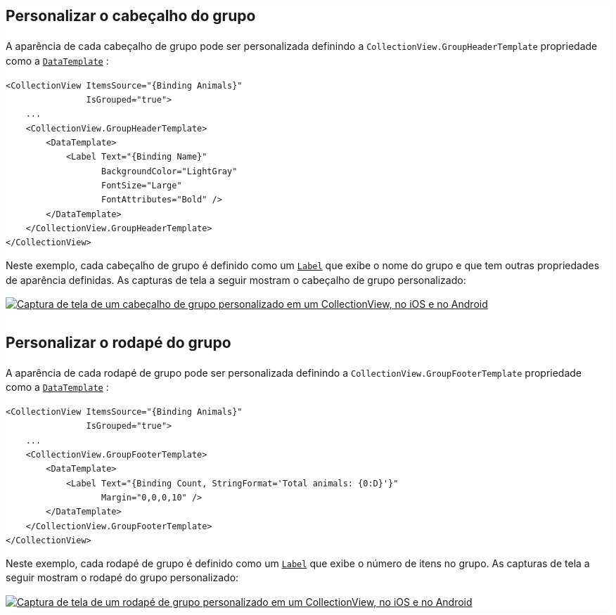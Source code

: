 ## <a name="customize-the-group-header"></a>Personalizar o cabeçalho do grupo

A aparência de cada cabeçalho de grupo pode ser personalizada definindo a `CollectionView.GroupHeaderTemplate` propriedade como a [`DataTemplate`](xref:Xamarin.Forms.DataTemplate) :

```xaml
<CollectionView ItemsSource="{Binding Animals}"
                IsGrouped="true">
    ...
    <CollectionView.GroupHeaderTemplate>
        <DataTemplate>
            <Label Text="{Binding Name}"
                   BackgroundColor="LightGray"
                   FontSize="Large"
                   FontAttributes="Bold" />
        </DataTemplate>
    </CollectionView.GroupHeaderTemplate>
</CollectionView>
```

Neste exemplo, cada cabeçalho de grupo é definido como um [`Label`](xref:Xamarin.Forms.Label) que exibe o nome do grupo e que tem outras propriedades de aparência definidas. As capturas de tela a seguir mostram o cabeçalho de grupo personalizado:

[![Captura de tela de um cabeçalho de grupo personalizado em um CollectionView, no iOS e no Android](grouping-images/customized-header.png "CollectionView com cabeçalho de grupo personalizado")](grouping-images/customized-header-large.png#lightbox "CollectionView com cabeçalho de grupo personalizado")

## <a name="customize-the-group-footer"></a>Personalizar o rodapé do grupo

A aparência de cada rodapé de grupo pode ser personalizada definindo a `CollectionView.GroupFooterTemplate` propriedade como a [`DataTemplate`](xref:Xamarin.Forms.DataTemplate) :

```xaml
<CollectionView ItemsSource="{Binding Animals}"
                IsGrouped="true">
    ...
    <CollectionView.GroupFooterTemplate>
        <DataTemplate>
            <Label Text="{Binding Count, StringFormat='Total animals: {0:D}'}"
                   Margin="0,0,0,10" />
        </DataTemplate>
    </CollectionView.GroupFooterTemplate>
</CollectionView>
```

Neste exemplo, cada rodapé de grupo é definido como um [`Label`](xref:Xamarin.Forms.Label) que exibe o número de itens no grupo. As capturas de tela a seguir mostram o rodapé do grupo personalizado:

[![Captura de tela de um rodapé de grupo personalizado em um CollectionView, no iOS e no Android](grouping-images/customized-footer.png "CollectionView com rodapé de grupo personalizado")](grouping-images/customized-footer-large.png#lightbox "CollectionView com rodapé de grupo personalizado")
